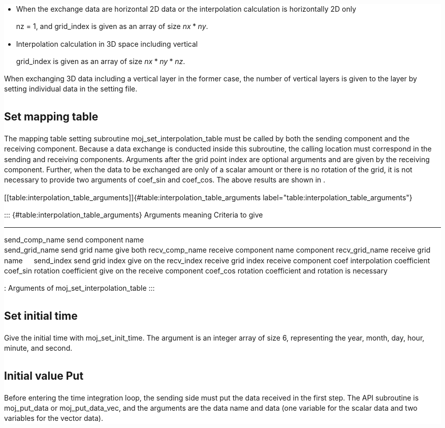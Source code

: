-   When the exchange data are horizontal 2D data or the interpolation
    calculation is horizontally 2D only

    nz = 1, and grid_index is given as an array of size $nx * ny$.

-   Interpolation calculation in 3D space including vertical

    grid_index is given as an array of size $nx * ny * nz$.

When exchanging 3D data including a vertical layer in the former case,
the number of vertical layers is given to the layer by setting
individual data in the setting file.

## Set mapping table

The mapping table setting subroutine moj_set_interpolation_table must be
called by both the sending component and the receiving component.
Because a data exchange is conducted inside this subroutine, the calling
location must correspond in the sending and receiving components.
Arguments after the grid point index are optional arguments and are
given by the receiving component. Further, when the data to be exchanged
are only of a scalar amount or there is no rotation of the grid, it is
not necessary to provide two arguments of coef_sin and coef_cos. The
above results are shown in .

[\[table:interpolation_table_arguments\]]{#table:interpolation_table_arguments
label="table:interpolation_table_arguments"}

::: {#table:interpolation_table_arguments}
  Arguments        meaning                     Criteria to give　
  ---------------- --------------------------- -------------------------------
  send_comp_name   send component name         
  send_grid_name   send grid name              give both
  recv_comp_name   receive component name      component
  recv_grid_name   receive grid name           　
  send_index       send grid index             give on the
  recv_index       receive grid index          receive component
  coef             interpolation coefficient   
  coef_sin         rotation coefficient        give on the receive component
  coef_cos         rotation coefficient        and rotation is necessary

  : Arguments of moj_set_interpolation_table
:::

## Set initial time

Give the initial time with moj_set_init_time. The argument is an integer
array of size 6, representing the year, month, day, hour, minute, and
second.

## Initial value Put

Before entering the time integration loop, the sending side must put the
data received in the first step. The API subroutine is moj_put_data or
moj_put_data_vec, and the arguments are the data name and data (one
variable for the scalar data and two variables for the vector data).
